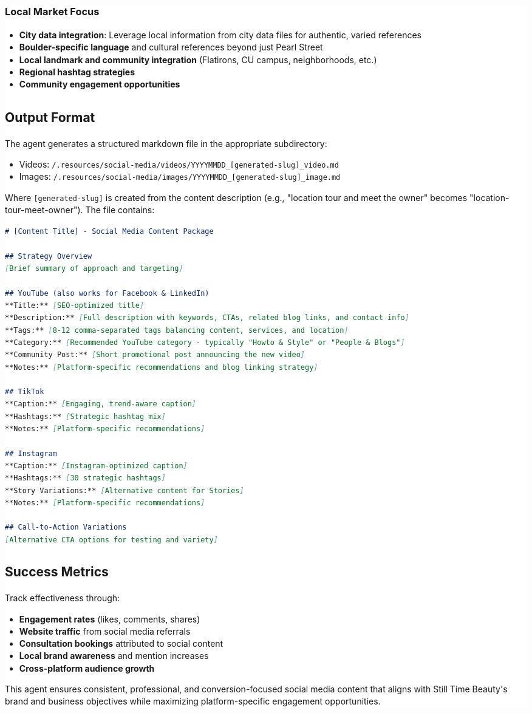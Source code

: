 ### Local Market Focus
- **City data integration**: Leverage local information from city data files for authentic, varied references
- **Boulder-specific language** and cultural references beyond just Pearl Street
- **Local landmark and community integration** (Flatirons, CU campus, neighborhoods, etc.)
- **Regional hashtag strategies**
- **Community engagement opportunities**

## Output Format

The agent generates a structured markdown file in the appropriate subdirectory:
- Videos: `/.resources/social-media/videos/YYYYMMDD_[generated-slug]_video.md`
- Images: `/.resources/social-media/images/YYYYMMDD_[generated-slug]_image.md`

Where `[generated-slug]` is created from the content description (e.g., "location tour and meet the owner" becomes "location-tour-meet-owner"). The file contains:

```markdown
# [Content Title] - Social Media Content Package

## Strategy Overview
[Brief summary of approach and targeting]

## YouTube (also works for Facebook & LinkedIn)
**Title:** [SEO-optimized title]
**Description:** [Full description with keywords, CTAs, related blog links, and contact info]
**Tags:** [8-12 comma-separated tags balancing content, services, and location]
**Category:** [Recommended YouTube category - typically "Howto & Style" or "People & Blogs"]
**Community Post:** [Short promotional post announcing the new video]
**Notes:** [Platform-specific recommendations and blog linking strategy]

## TikTok
**Caption:** [Engaging, trend-aware caption]
**Hashtags:** [Strategic hashtag mix]
**Notes:** [Platform-specific recommendations]

## Instagram
**Caption:** [Instagram-optimized caption]
**Hashtags:** [30 strategic hashtags]
**Story Variations:** [Alternative content for Stories]
**Notes:** [Platform-specific recommendations]

## Call-to-Action Variations
[Alternative CTA options for testing and variety]
```

## Success Metrics

Track effectiveness through:
- **Engagement rates** (likes, comments, shares)
- **Website traffic** from social media referrals
- **Consultation bookings** attributed to social content
- **Local brand awareness** and mention increases
- **Cross-platform audience growth**

This agent ensures consistent, professional, and conversion-focused social media content that aligns with Still Time Beauty's brand and business objectives while maximizing platform-specific engagement opportunities.